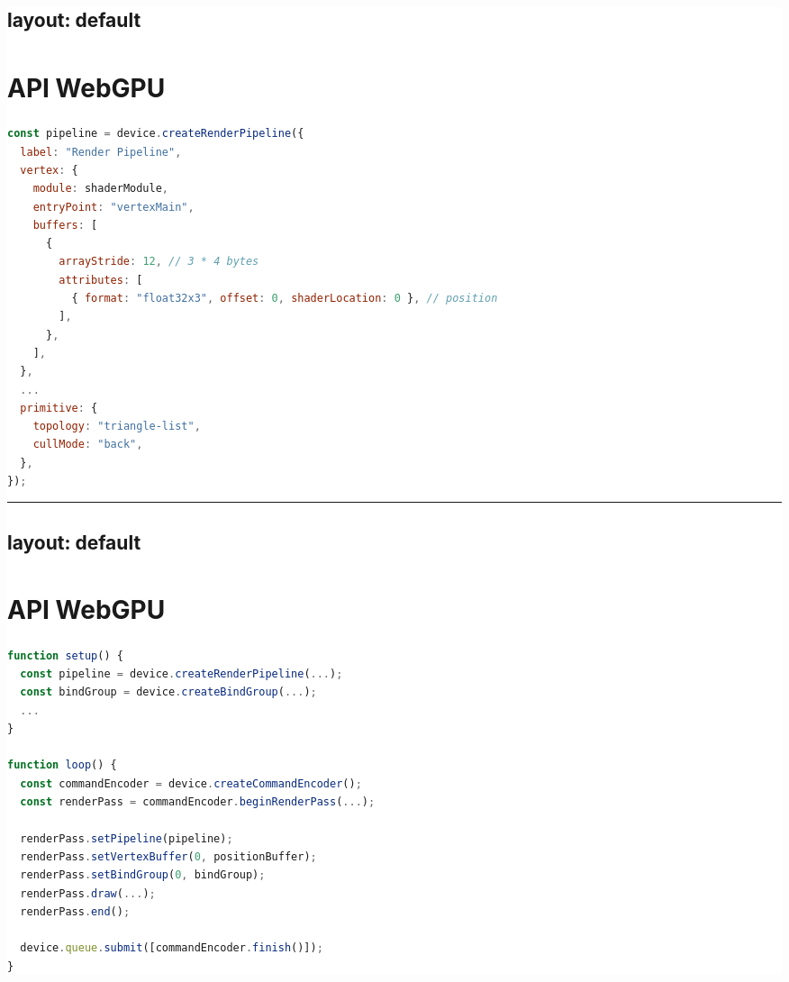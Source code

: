 layout: default
---

# API WebGPU

```js
const pipeline = device.createRenderPipeline({
  label: "Render Pipeline",
  vertex: {
    module: shaderModule,
    entryPoint: "vertexMain",
    buffers: [
      {
        arrayStride: 12, // 3 * 4 bytes
        attributes: [
          { format: "float32x3", offset: 0, shaderLocation: 0 }, // position
        ],
      },
    ],
  },
  ...
  primitive: {
    topology: "triangle-list",
    cullMode: "back",
  },
});
```

<style>
  .shiki {
    --slidev-code-font-size: 0.85rem;
  }
</style>

---
layout: default
---

# API WebGPU

```js {all|1-5|7-20}
function setup() {
  const pipeline = device.createRenderPipeline(...);
  const bindGroup = device.createBindGroup(...);
  ...
}

function loop() {
  const commandEncoder = device.createCommandEncoder();
  const renderPass = commandEncoder.beginRenderPass(...);

  renderPass.setPipeline(pipeline);
  renderPass.setVertexBuffer(0, positionBuffer);
  renderPass.setBindGroup(0, bindGroup);
  renderPass.draw(...);
  renderPass.end();

  device.queue.submit([commandEncoder.finish()]);
}
```
